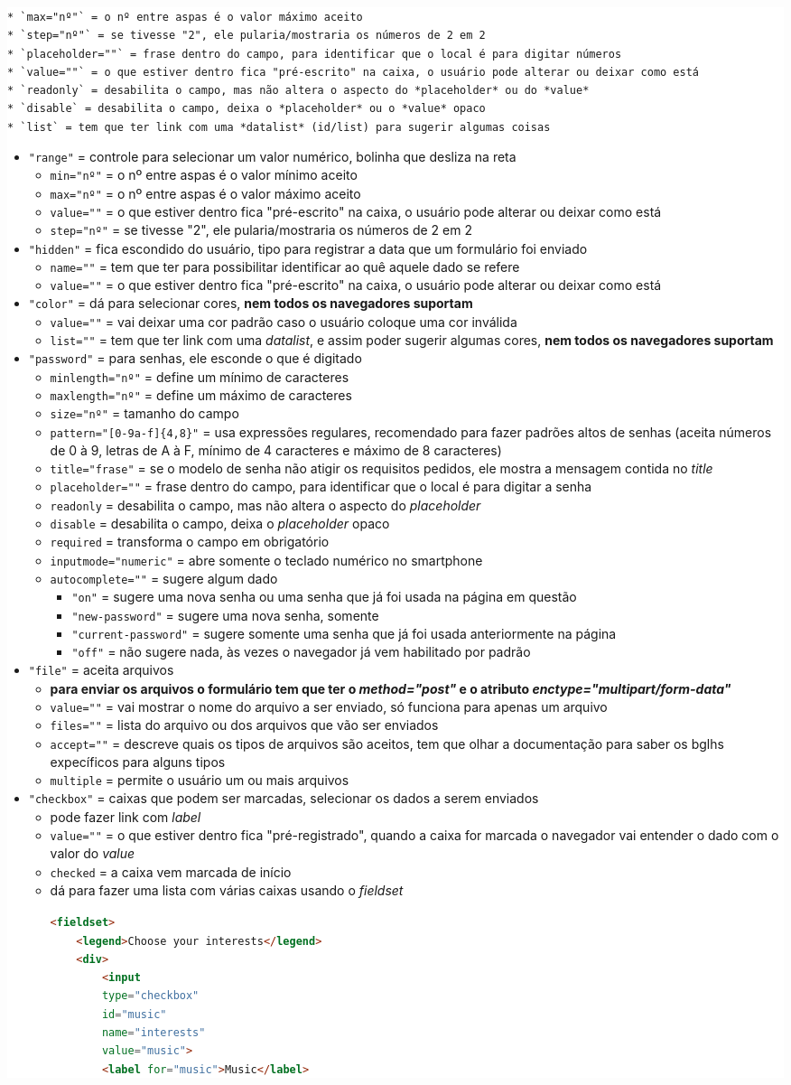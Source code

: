    * `max="nº"` = o nº entre aspas é o valor máximo aceito
    * `step="nº"` = se tivesse "2", ele pularia/mostraria os números de 2 em 2
    * `placeholder=""` = frase dentro do campo, para identificar que o local é para digitar números
    * `value=""` = o que estiver dentro fica "pré-escrito" na caixa, o usuário pode alterar ou deixar como está
    * `readonly` = desabilita o campo, mas não altera o aspecto do *placeholder* ou do *value*
    * `disable` = desabilita o campo, deixa o *placeholder* ou o *value* opaco
    * `list` = tem que ter link com uma *datalist* (id/list) para sugerir algumas coisas
* `"range"` = controle para selecionar um valor numérico, bolinha que desliza na reta
    * `min="nº"` = o nº entre aspas é o valor mínimo aceito
    * `max="nº"` = o nº entre aspas é o valor máximo aceito
    * `value=""` = o que estiver dentro fica "pré-escrito" na caixa, o usuário pode alterar ou deixar como está
    * `step="nº"` = se tivesse "2", ele pularia/mostraria os números de 2 em 2
* `"hidden"` = fica escondido do usuário, tipo para registrar a data que um formulário foi enviado
    * `name=""` = tem que ter para possibilitar identificar ao quê aquele dado se refere
    * `value=""` = o que estiver dentro fica "pré-escrito" na caixa, o usuário pode alterar ou deixar como está
* `"color"` = dá para selecionar cores, **nem todos os navegadores suportam**
    * `value=""` = vai deixar uma cor padrão caso o usuário coloque uma cor inválida
    * `list=""` = tem que ter link com uma *datalist*, e assim poder sugerir algumas cores, **nem todos os navegadores suportam**
* `"password"` = para senhas, ele esconde o que é digitado
    * `minlength="nº"` = define um mínimo de caracteres
    * `maxlength="nº"` = define um máximo de caracteres
    * `size="nº"` = tamanho do campo
    * `pattern="[0-9a-f]{4,8}"` = usa expressões regulares, recomendado para fazer padrões altos de senhas (aceita números de 0 à 9, letras de A à F, mínimo de 4 caracteres e máximo de 8 caracteres)
    * `title="frase"` = se o modelo de senha não atigir os requisitos pedidos, ele mostra a mensagem contida no *title*
    * `placeholder=""` = frase dentro do campo, para identificar que o local é para digitar a senha
    * `readonly` = desabilita o campo, mas não altera o aspecto do *placeholder*
    * `disable` = desabilita o campo, deixa o *placeholder* opaco
    * `required` = transforma o campo em obrigatório
    * `inputmode="numeric"` = abre somente o teclado numérico no smartphone
    * `autocomplete=""` = sugere algum dado
        * `"on"` = sugere uma nova senha ou uma senha que já foi usada na página em questão
        * `"new-password"` = sugere uma nova senha, somente
        * `"current-password"` = sugere somente uma senha que já foi usada anteriormente na página
        * `"off"` = não sugere nada, às vezes o navegador já vem habilitado por padrão
* `"file"` = aceita arquivos
    * **para enviar os arquivos o formulário tem que ter o *method="post"* e o atributo *enctype="multipart/form-data"***
    * `value=""` = vai mostrar o nome do arquivo a ser enviado, só funciona para apenas um arquivo
    * `files=""` = lista do arquivo ou dos arquivos que vão ser enviados
    * `accept=""` = descreve quais os tipos de arquivos são aceitos, tem que olhar a documentação para saber os bglhs expecíficos para alguns tipos
    * `multiple` = permite o usuário um ou mais arquivos
* `"checkbox"` = caixas que podem ser marcadas, selecionar os dados a serem enviados
    * pode fazer link com *label*
    * `value=""` = o que estiver dentro fica "pré-registrado", quando a caixa for marcada o navegador vai entender o dado com o valor do *value*
    * `checked` = a caixa vem marcada de início
    * dá para fazer uma lista com várias caixas usando o *fieldset*
        ```html
        <fieldset>
            <legend>Choose your interests</legend>
            <div>
                <input 
                type="checkbox" 
                id="music" 
                name="interests"
                value="music">
                <label for="music">Music</label>
